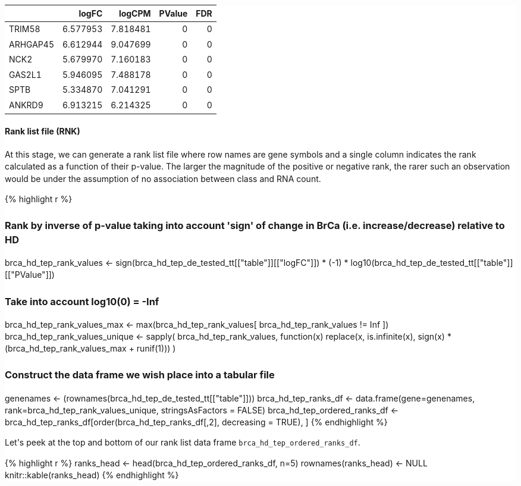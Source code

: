 

|         |    logFC|   logCPM| PValue| FDR|
|:--------|--------:|--------:|------:|---:|
|TRIM58   | 6.577953| 7.818481|      0|   0|
|ARHGAP45 | 6.612944| 9.047699|      0|   0|
|NCK2     | 5.679970| 7.160183|      0|   0|
|GAS2L1   | 5.946095| 7.488178|      0|   0|
|SPTB     | 5.334870| 7.041291|      0|   0|
|ANKRD9   | 6.913215| 6.214325|      0|   0|

#### Rank list file (RNK)

At this stage, we can generate a rank list file where row names are gene symbols and a single column indicates the rank calculated as a function of their p-value. The larger the magnitude of the positive or negative rank, the rarer such an observation would be under the assumption of no association between class and RNA count.


{% highlight r %}
  ### Rank by inverse of p-value taking into account 'sign' of change in BrCa (i.e. increase/decrease) relative to HD 
  brca_hd_tep_rank_values <- sign(brca_hd_tep_de_tested_tt[["table"]][["logFC"]]) * (-1) * log10(brca_hd_tep_de_tested_tt[["table"]][["PValue"]])

  ### Take into account log10(0) = -Inf 
  brca_hd_tep_rank_values_max <- max(brca_hd_tep_rank_values[ brca_hd_tep_rank_values != Inf ])
  brca_hd_tep_rank_values_unique <- sapply( brca_hd_tep_rank_values, 
                                            function(x) replace(x, is.infinite(x), 
                                            sign(x) * (brca_hd_tep_rank_values_max + runif(1))) )
  
  
  ### Construct the data frame we wish place into a tabular file
  genenames <- (rownames(brca_hd_tep_de_tested_tt[["table"]]))
  brca_hd_tep_ranks_df <- data.frame(gene=genenames,
                                     rank=brca_hd_tep_rank_values_unique,
                                     stringsAsFactors = FALSE)
  brca_hd_tep_ordered_ranks_df <- brca_hd_tep_ranks_df[order(brca_hd_tep_ranks_df[,2], decreasing = TRUE), ]
{% endhighlight %}

Let's peek at the top and bottom of our rank list data frame `brca_hd_tep_ordered_ranks_df`.


{% highlight r %}
  ranks_head <- head(brca_hd_tep_ordered_ranks_df, n=5)
  rownames(ranks_head) <- NULL
  knitr::kable(ranks_head)
{% endhighlight %}


[^1]: [Best MG *et al.* RNA-Seq of Tumor-Educated Platelets Enables Blood-Based Pan-Cancer, Multiclass, and Molecular Pathway Cancer Diagnostics. Cancer Cell. 2015 Nov 9; 28(5): 666–676](http://linkinghub.elsevier.com/retrieve/pii/S1535610815003499)
[^2]: [Semple JW. *et al*. Platelets and the immune continuum. Nat Rev Immunol. 2011 Apr;11(4):264-74](https://www.ncbi.nlm.nih.gov/pubmed/21436837)
[^3]: [Gay LJ and Felding-Habermann B. Contribution of platelets to tumour metastasis. Nat Rev Cancer. 2011 Feb;11(2):123-34](https://www.ncbi.nlm.nih.gov/pubmed/21258396)
[^4]: [Huber *et al.* Orchestrating high-throughput genomic analysis with Bioconductor. Nature Methods. 2015 Feb, 12(2)](http://www.nature.com/doifinder/10.1038/nmeth.3252)
[^5]: [Robinson MD and Oshlack 1. A scaling normalization method for differential expression analysis of RNA-seq data. Genome Biology 2010, 11:R25](http://genomebiology.com/2010/11/3/R25)
[^6]: [Daniele Merico *et al.* Enrichment Map: A Network-Based Method for Gene-Set Enrichment Visualization and Interpretation. PLoS One. 2010; 5(11): e13984](http://journals.plos.org/plosone/article?id=10.1371/journal.pone.0013984)